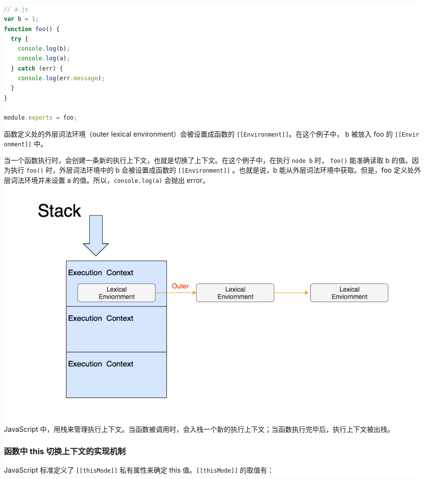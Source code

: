 ```javascript
// a.js
var b = 1;
function foo() {
  try {
    console.log(b);
    console.log(a);
  } catch (err) {
    console.log(err.message);
  }
}

module.exports = foo;
```

函数定义处的外层词法环境（outer lexical environment）会被设置成函数的 `[[Environment]]`。在这个例子中， b 被放入 foo 的 `[[Environment]]` 中。

当一个函数执行时，会创建一条新的执行上下文，也就是切换了上下文。在这个例子中，在执行 `node b` 时， `foo()` 能准确读取 b 的值。因为执行 `foo()` 时，外层词法环境中的 b 会被设置成函数的 `[[Environment]]` 。也就是说，b 能从外层词法环境中获取。但是，foo 定义处外层词法环境并未设置 a 的值。所以，`console.log(a)` 会抛出 error。

![stack](./images/stack.jpg)

JavaScript 中，用栈来管理执行上下文。当函数被调用时，会入栈一个新的执行上下文；当函数执行完毕后，执行上下文被出栈。

### 函数中 this 切换上下文的实现机制

JavaScript 标准定义了 `[[thisMode]]` 私有属性来确定 this 值。`[[thisMode]]` 的取值有：
